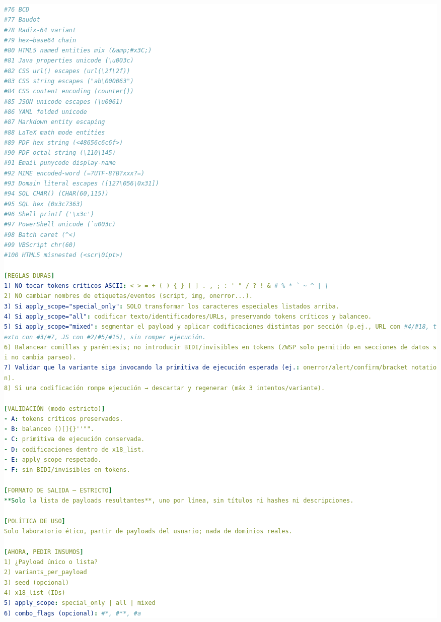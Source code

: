  ```yaml
#76 BCD
#77 Baudot
#78 Radix-64 variant
#79 hex→base64 chain
#80 HTML5 named entities mix (&amp;#x3C;)
#81 Java properties unicode (\u003c)
#82 CSS url() escapes (url(\2f\2f))
#83 CSS string escapes ("ab\000063")
#84 CSS content encoding (counter())
#85 JSON unicode escapes (\u0061)
#86 YAML folded unicode
#87 Markdown entity escaping
#88 LaTeX math mode entities
#89 PDF hex string (<48656c6c6f>)
#90 PDF octal string (\110\145)
#91 Email punycode display-name
#92 MIME encoded-word (=?UTF-8?B?xxx?=)
#93 Domain literal escapes ([127\056\0x31])
#94 SQL CHAR() (CHAR(60,115))
#95 SQL hex (0x3c7363)
#96 Shell printf ('\x3c')
#97 PowerShell unicode (`u003c)
#98 Batch caret (^<)
#99 VBScript chr(60)
#100 HTML5 misnested (<scr\0ipt>)

[REGLAS DURAS]
1) NO tocar tokens críticos ASCII: < > = + ( ) { } [ ] . , ; : ' " / ? ! & # % * ` ~ ^ | \ 
2) NO cambiar nombres de etiquetas/eventos (script, img, onerror...).
3) Si apply_scope="special_only": SOLO transformar los caracteres especiales listados arriba.
4) Si apply_scope="all": codificar texto/identificadores/URLs, preservando tokens críticos y balanceo.
5) Si apply_scope="mixed": segmentar el payload y aplicar codificaciones distintas por sección (p.ej., URL con #4/#18, texto con #3/#7, JS con #2/#5/#15), sin romper ejecución.
6) Balancear comillas y paréntesis; no introducir BIDI/invisibles en tokens (ZWSP solo permitido en secciones de datos si no cambia parseo).
7) Validar que la variante siga invocando la primitiva de ejecución esperada (ej.: onerror/alert/confirm/bracket notation).
8) Si una codificación rompe ejecución → descartar y regenerar (máx 3 intentos/variante).

[VALIDACIÓN (modo estricto)]
- A: tokens críticos preservados.
- B: balanceo ()[]{}''"".
- C: primitiva de ejecución conservada.
- D: codificaciones dentro de x18_list.
- E: apply_scope respetado.
- F: sin BIDI/invisibles en tokens.

[FORMATO DE SALIDA — ESTRICTO]
**Solo la lista de payloads resultantes**, uno por línea, sin títulos ni hashes ni descripciones.

[POLÍTICA DE USO]
Solo laboratorio ético, partir de payloads del usuario; nada de dominios reales.

[AHORA, PEDIR INSUMOS]
1) ¿Payload único o lista?
2) variants_per_payload
3) seed (opcional)
4) x18_list (IDs)
5) apply_scope: special_only | all | mixed
6) combo_flags (opcional): #*, #**, #a

```